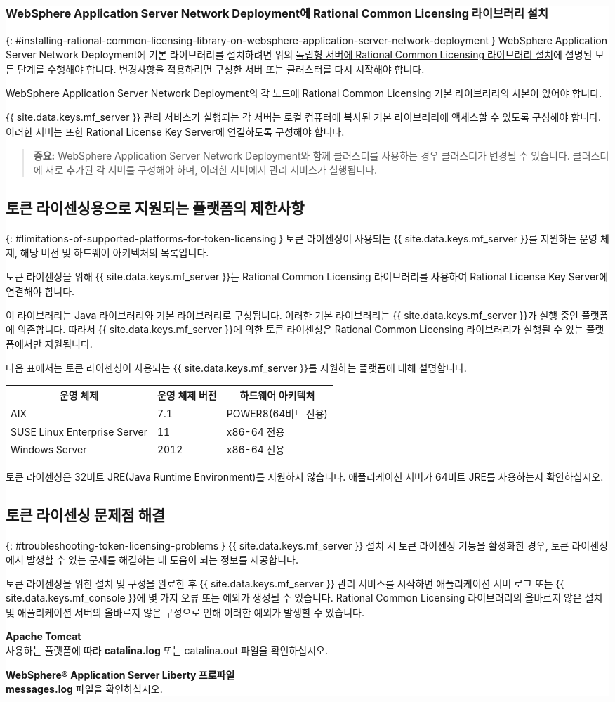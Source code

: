 ### WebSphere Application Server Network Deployment에 Rational Common Licensing 라이브러리 설치
{: #installing-rational-common-licensing-library-on-websphere-application-server-network-deployment }
WebSphere Application Server Network Deployment에 기본 라이브러리를 설치하려면 위의 [독립형 서버에 Rational Common Licensing 라이브러리 설치](#installing-rational-common-licensing-library-on-a-stand-alone-server)에 설명된 모든 단계를 수행해야 합니다. 변경사항을 적용하려면 구성한 서버 또는 클러스터를 다시 시작해야 합니다. 

WebSphere Application Server Network Deployment의 각 노드에 Rational Common Licensing 기본 라이브러리의 사본이 있어야 합니다. 

{{ site.data.keys.mf_server }} 관리 서비스가 실행되는 각 서버는 로컬 컴퓨터에 복사된 기본 라이브러리에 액세스할 수 있도록 구성해야 합니다. 이러한 서버는 또한 Rational License Key Server에 연결하도록 구성해야 합니다. 

> **중요:** WebSphere Application Server Network Deployment와 함께 클러스터를 사용하는 경우 클러스터가 변경될 수 있습니다. 클러스터에 새로 추가된 각 서버를 구성해야 하며, 이러한 서버에서 관리 서비스가 실행됩니다.



## 토큰 라이센싱용으로 지원되는 플랫폼의 제한사항
{: #limitations-of-supported-platforms-for-token-licensing }
토큰 라이센싱이 사용되는 {{ site.data.keys.mf_server }}를 지원하는 운영 체제, 해당 버전 및 하드웨어 아키텍처의 목록입니다.

토큰 라이센싱을 위해 {{ site.data.keys.mf_server }}는 Rational Common Licensing 라이브러리를 사용하여 Rational  License Key Server에 연결해야 합니다. 

이 라이브러리는 Java 라이브러리와 기본 라이브러리로 구성됩니다. 이러한 기본 라이브러리는 {{ site.data.keys.mf_server }}가 실행 중인 플랫폼에 의존합니다. 따라서 {{ site.data.keys.mf_server }}에 의한 토큰 라이센싱은 Rational Common Licensing 라이브러리가 실행될 수 있는 플랫폼에서만 지원됩니다. 

다음 표에서는 토큰 라이센싱이 사용되는 {{ site.data.keys.mf_server }}를 지원하는 플랫폼에 대해 설명합니다. 

| 운영 체제| 운영 체제 버전|	하드웨어 아키텍처|
|------------------------------|--------------------------|-----------------------|
| AIX                          | 7.1|	POWER8(64비트 전용)|
| SUSE Linux Enterprise Server| 11	                      | x86-64 전용|
| Windows Server| 2012	                  | x86-64 전용|

토큰 라이센싱은 32비트 JRE(Java Runtime Environment)를 지원하지 않습니다. 애플리케이션 서버가 64비트 JRE를 사용하는지 확인하십시오.

## 토큰 라이센싱 문제점 해결
{: #troubleshooting-token-licensing-problems }
{{ site.data.keys.mf_server }} 설치 시 토큰 라이센싱 기능을 활성화한 경우, 토큰 라이센싱에서 발생할 수 있는 문제를 해결하는 데 도움이 되는 정보를 제공합니다. 

토큰 라이센싱을 위한 설치 및 구성을 완료한 후 {{ site.data.keys.mf_server }} 관리 서비스를 시작하면 애플리케이션 서버 로그 또는 {{ site.data.keys.mf_console }}에 몇 가지 오류 또는 예외가 생성될 수 있습니다. Rational Common Licensing 라이브러리의 올바르지 않은 설치 및 애플리케이션 서버의 올바르지 않은 구성으로 인해 이러한 예외가 발생할 수 있습니다. 

**Apache Tomcat**  
사용하는 플랫폼에 따라 **catalina.log** 또는 catalina.out 파일을 확인하십시오. 

**WebSphere® Application Server Liberty 프로파일**  
**messages.log** 파일을 확인하십시오.
